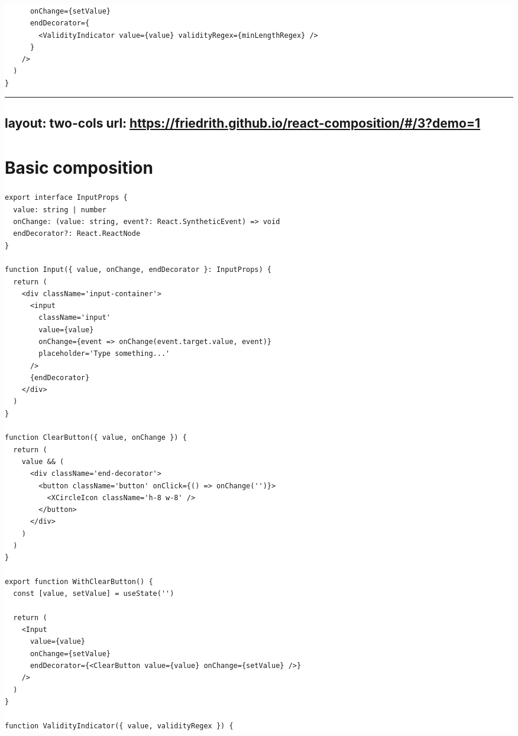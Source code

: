 ```tsx
      onChange={setValue}
      endDecorator={
        <ValidityIndicator value={value} validityRegex={minLengthRegex} />
      }
    />
  )
}
```


---
layout: two-cols
url: https://friedrith.github.io/react-composition/#/3?demo=1
---

# Basic composition

```tsx
export interface InputProps {
  value: string | number
  onChange: (value: string, event?: React.SyntheticEvent) => void
  endDecorator?: React.ReactNode
}

function Input({ value, onChange, endDecorator }: InputProps) {
  return (
    <div className='input-container'>
      <input
        className='input'
        value={value}
        onChange={event => onChange(event.target.value, event)}
        placeholder='Type something...'
      />
      {endDecorator}
    </div>
  )
}

function ClearButton({ value, onChange }) {
  return (
    value && (
      <div className='end-decorator'>
        <button className='button' onClick={() => onChange('')}>
          <XCircleIcon className='h-8 w-8' />
        </button>
      </div>
    )
  )
}

export function WithClearButton() {
  const [value, setValue] = useState('')

  return (
    <Input
      value={value}
      onChange={setValue}
      endDecorator={<ClearButton value={value} onChange={setValue} />}
    />
  )
}

function ValidityIndicator({ value, validityRegex }) {
```